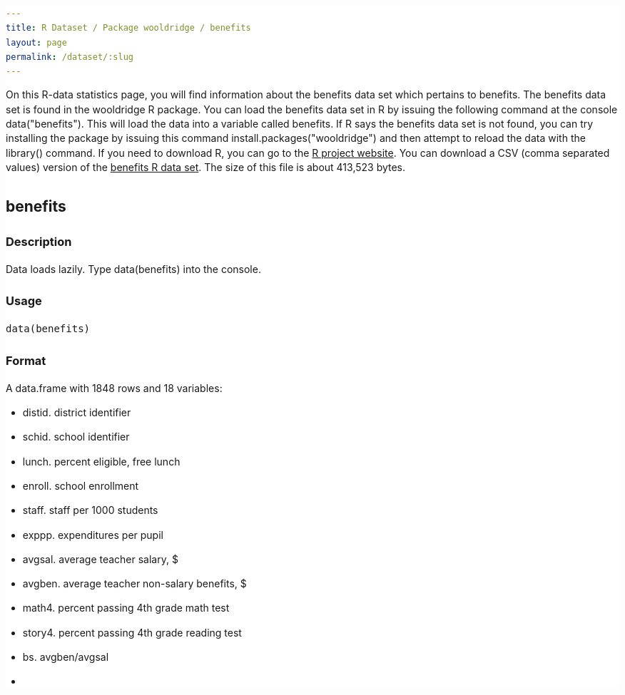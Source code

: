 ```yaml
---
title: R Dataset / Package wooldridge / benefits
layout: page
permalink: /dataset/:slug
---
```

<div id="dataset-info">
<p>On this R-data statistics page, you will find information about the <span class="mono">benefits</span> data set which pertains to benefits. The <span class="mono">benefits</span> data set is found in the <span class="mono">wooldridge</span> R package. You can load the <span class="mono">benefits</span> data set in R by issuing the following command at the console <span class="mono">data("benefits")</span>. This will load the data into a variable called <span class="mono">benefits</span>. If R says the <span class="mono">benefits</span> data set is not found, you can try installing the package by issuing this command <span class="mono">install.packages("wooldridge")</span> and then attempt to reload the data with the <span class="mono">library()</span> command. If you need to download R, you can go to the <a href="https://www.r-project.org">R project website</a>. You can download a CSV (comma separated values) version of the <span class="mono"><a href="../assets/data/csv/dataset-83722.csv">benefits R data set</a></span>. The size of this file is about 413,523 bytes.</p><h2>benefits</h2>
<h3>Description</h3>
<p>Data loads lazily. Type data(benefits) into the console.</p>
<h3>Usage</h3>
<pre>
data(benefits)
</pre>
<h3>Format</h3>
<p>A data.frame with 1848 rows and 18 variables:</p>
<ul>
<li>
<p>distid. district identifier</p>
</li>
<li>
<p>schid. school identifier</p>
</li>
<li>
<p>lunch. percent eligible, free lunch</p>
</li>
<li>
<p>enroll. school enrollment</p>
</li>
<li>
<p>staff. staff per 1000 students</p>
</li>
<li>
<p>exppp. expenditures per pupil</p>
</li>
<li>
<p>avgsal. average teacher salary, $</p>
</li>
<li>
<p>avgben. average teacher non-salary benefits, $</p>
</li>
<li>
<p>math4. percent passing 4th grade math test</p>
</li>
<li>
<p>story4. percent passing 4th grade reading test</p>
</li>
<li>
<p>bs. avgben/avgsal</p>
</li>
<li>